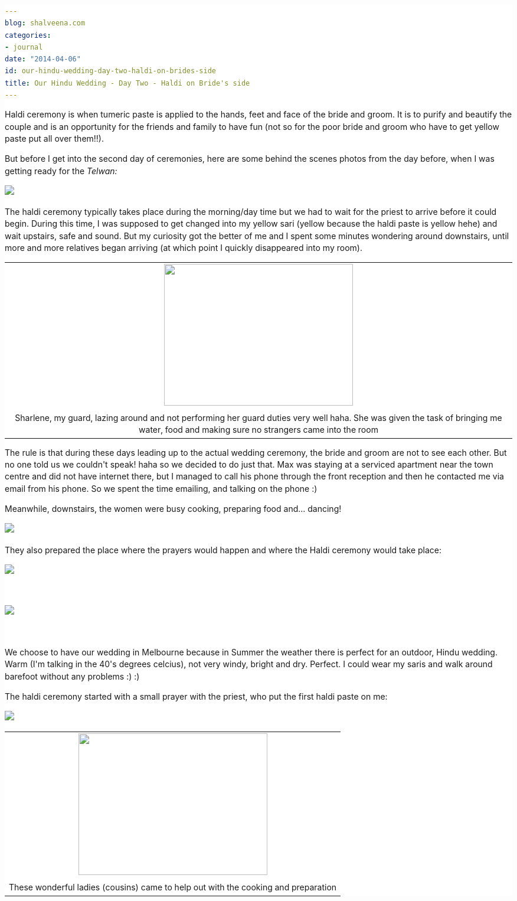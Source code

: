 ```yaml
---
blog: shalveena.com
categories:
- journal
date: "2014-04-06"
id: our-hindu-wedding-day-two-haldi-on-brides-side
title: Our Hindu Wedding - Day Two - Haldi on Bride's side
---
```


Haldi ceremony is when tumeric paste is applied to the hands, feet and face of the bride and groom. It is to purify and beautify the couple and is an opportunity for the friends and family to have fun (not so for the poor bride and groom who have to get yellow paste put all over them!!).

But before I get into the second day of ceremonies, here are some behind the scenes photos from the day before, when I was getting ready for the _Telwan:_

[![](images/2a531-img_0455.jpg)](https://shalveena.files.wordpress.com/2014/04/2a531-img_0455.jpg)

The haldi ceremony typically takes place during the morning/day time but we had to wait for the priest to arrive before it could begin. During this time, I was supposed to get changed into my yellow sari (yellow because the haldi paste is yellow hehe) and wait upstairs, safe and sound. But my curiosity got the better of me and I spent some minutes wondering around downstairs, until more and more relatives began arriving (at which point I quickly disappeared into my room).

<table class="tr-caption-container" style="margin-left:auto;margin-right:auto;text-align:center;" cellspacing="0" cellpadding="0" align="center"><tbody><tr><td style="text-align:center;"><a style="margin-left:auto;margin-right:auto;" href="https://shalveena.files.wordpress.com/2014/04/45fb2-img_0280.jpg"><img src="images/45fb2-img_0280.jpg" width="320" height="240" border="0"></a></td></tr><tr><td class="tr-caption" style="text-align:center;">Sharlene, my guard, lazing around and not performing her guard duties very well haha. She was given the task of bringing me water, food and making sure no strangers came into the room</td></tr></tbody></table>

The rule is that during these days leading up to the actual wedding ceremony, the bride and groom are not to see each other. But no one told us we couldn't speak! haha so we decided to do just that. Max was staying at a serviced apartment near the town centre and did not have internet there, but I managed to call his phone through the front reception and then he contacted me via email from his phone. So we spent the time emailing, and talking on the phone :)

Meanwhile, downstairs, the women were busy cooking, preparing food and... dancing!

[![](images/2f407-dscf0816.jpg)](https://shalveena.files.wordpress.com/2014/04/2f407-dscf0816.jpg)

They also prepared the place where the prayers would happen and where the Haldi ceremony would take place:

[![](images/0b1e9-dscf0808.jpg)](https://shalveena.files.wordpress.com/2014/04/0b1e9-dscf0808.jpg)

 

[![](images/fb34d-dscf0803.jpg)](https://shalveena.files.wordpress.com/2014/04/fb34d-dscf0803.jpg)

 

We choose to have our wedding in Melbourne because in Summer the weather there is perfect for an outdoor, Hindu wedding. Warm (I'm talking in the 40's degrees celcius), not very windy, bright and dry. Perfect. I could wear my saris and walk around barefoot without any problems :) :)

The haldi ceremony started with a small prayer with the priest, who put the first haldi paste on me:

[![](images/ad64e-dscf6447.jpg)](https://shalveena.files.wordpress.com/2014/04/ad64e-dscf6447.jpg)

<table class="tr-caption-container" style="margin-left:auto;margin-right:auto;text-align:center;" cellspacing="0" cellpadding="0" align="center"><tbody><tr><td style="text-align:center;"><a style="margin-left:auto;margin-right:auto;" href="https://shalveena.files.wordpress.com/2014/04/b187d-dscf6459.jpg"><img src="images/b187d-dscf6459.jpg" width="320" height="240" border="0"></a></td></tr><tr><td class="tr-caption" style="text-align:center;">These wonderful ladies (cousins) came to help out with the cooking and preparation</td></tr></tbody></table>
